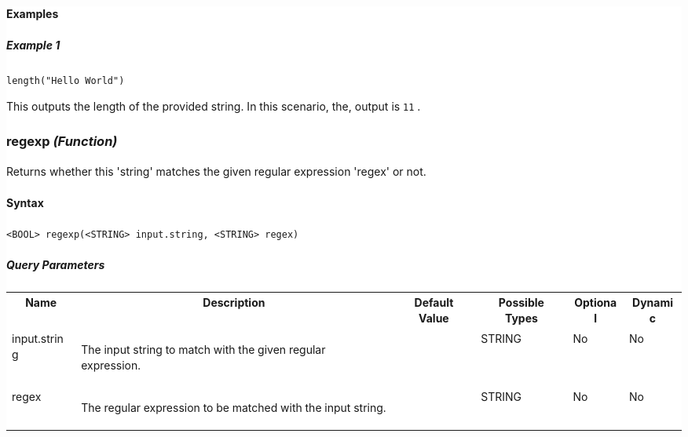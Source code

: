 

#### Examples

##### Example 1

```
length("Hello World")
```
<p style="word-wrap: break-word">This outputs the length of the provided string. In this scenario, the, output is <code>11</code> .</p>

### regexp _(Function)_

<p style="word-wrap: break-word">Returns whether  this 'string' matches the given regular expression 'regex' or not.</p>

#### Syntax

```
<BOOL> regexp(<STRING> input.string, <STRING> regex)
```

##### Query Parameters

<table>
    <tr>
        <th>Name</th>
        <th>Description</th>
        <th>Default Value</th>
        <th>Possible Types</th>
        <th>Optional</th>
        <th>Dynamic</th>
    </tr>
    <tr>
        <td valign="top">input.string</td>
        <td valign="top"><p style="word-wrap: break-word">The input string to match with the given regular expression.</p></td>
        <td valign="top"></td>
        <td valign="top">STRING</td>
        <td valign="top">No</td>
        <td valign="top">No</td>
    </tr>
    <tr>
        <td valign="top">regex</td>
        <td valign="top"><p style="word-wrap: break-word">The regular expression  to be matched with the input string.</p></td>
        <td valign="top"></td>
        <td valign="top">STRING</td>
        <td valign="top">No</td>
        <td valign="top">No</td>
    </tr>
</table>

